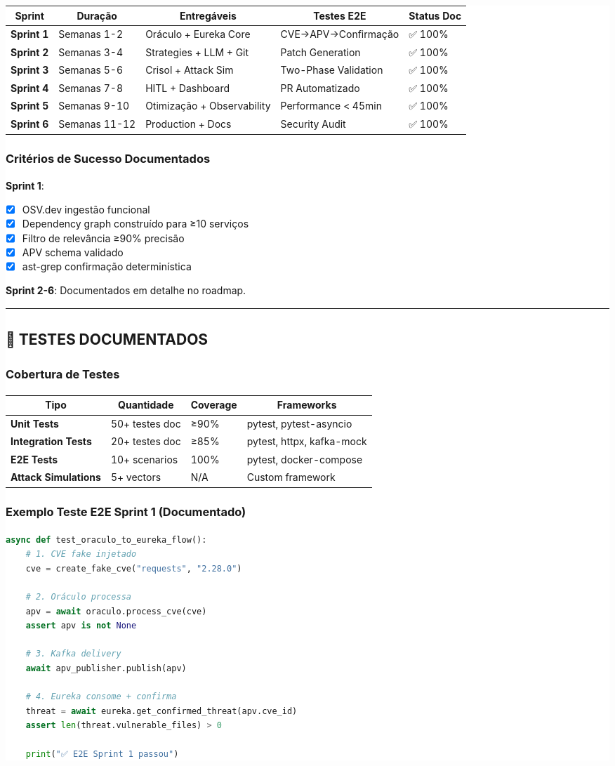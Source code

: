 | Sprint | Duração | Entregáveis | Testes E2E | Status Doc |
|--------|---------|-------------|------------|------------|
| **Sprint 1** | Semanas 1-2 | Oráculo + Eureka Core | CVE→APV→Confirmação | ✅ 100% |
| **Sprint 2** | Semanas 3-4 | Strategies + LLM + Git | Patch Generation | ✅ 100% |
| **Sprint 3** | Semanas 5-6 | Crisol + Attack Sim | Two-Phase Validation | ✅ 100% |
| **Sprint 4** | Semanas 7-8 | HITL + Dashboard | PR Automatizado | ✅ 100% |
| **Sprint 5** | Semanas 9-10 | Otimização + Observability | Performance < 45min | ✅ 100% |
| **Sprint 6** | Semanas 11-12 | Production + Docs | Security Audit | ✅ 100% |

### Critérios de Sucesso Documentados

**Sprint 1**:
- [x] OSV.dev ingestão funcional
- [x] Dependency graph construído para ≥10 serviços
- [x] Filtro de relevância ≥90% precisão
- [x] APV schema validado
- [x] ast-grep confirmação determinística

**Sprint 2-6**: Documentados em detalhe no roadmap.

---

## 🧪 TESTES DOCUMENTADOS

### Cobertura de Testes

| Tipo | Quantidade | Coverage | Frameworks |
|------|------------|----------|------------|
| **Unit Tests** | 50+ testes doc | ≥90% | pytest, pytest-asyncio |
| **Integration Tests** | 20+ testes doc | ≥85% | pytest, httpx, kafka-mock |
| **E2E Tests** | 10+ scenarios | 100% | pytest, docker-compose |
| **Attack Simulations** | 5+ vectors | N/A | Custom framework |

### Exemplo Teste E2E Sprint 1 (Documentado)

```python
async def test_oraculo_to_eureka_flow():
    # 1. CVE fake injetado
    cve = create_fake_cve("requests", "2.28.0")
    
    # 2. Oráculo processa
    apv = await oraculo.process_cve(cve)
    assert apv is not None
    
    # 3. Kafka delivery
    await apv_publisher.publish(apv)
    
    # 4. Eureka consome + confirma
    threat = await eureka.get_confirmed_threat(apv.cve_id)
    assert len(threat.vulnerable_files) > 0
    
    print("✅ E2E Sprint 1 passou")
```
